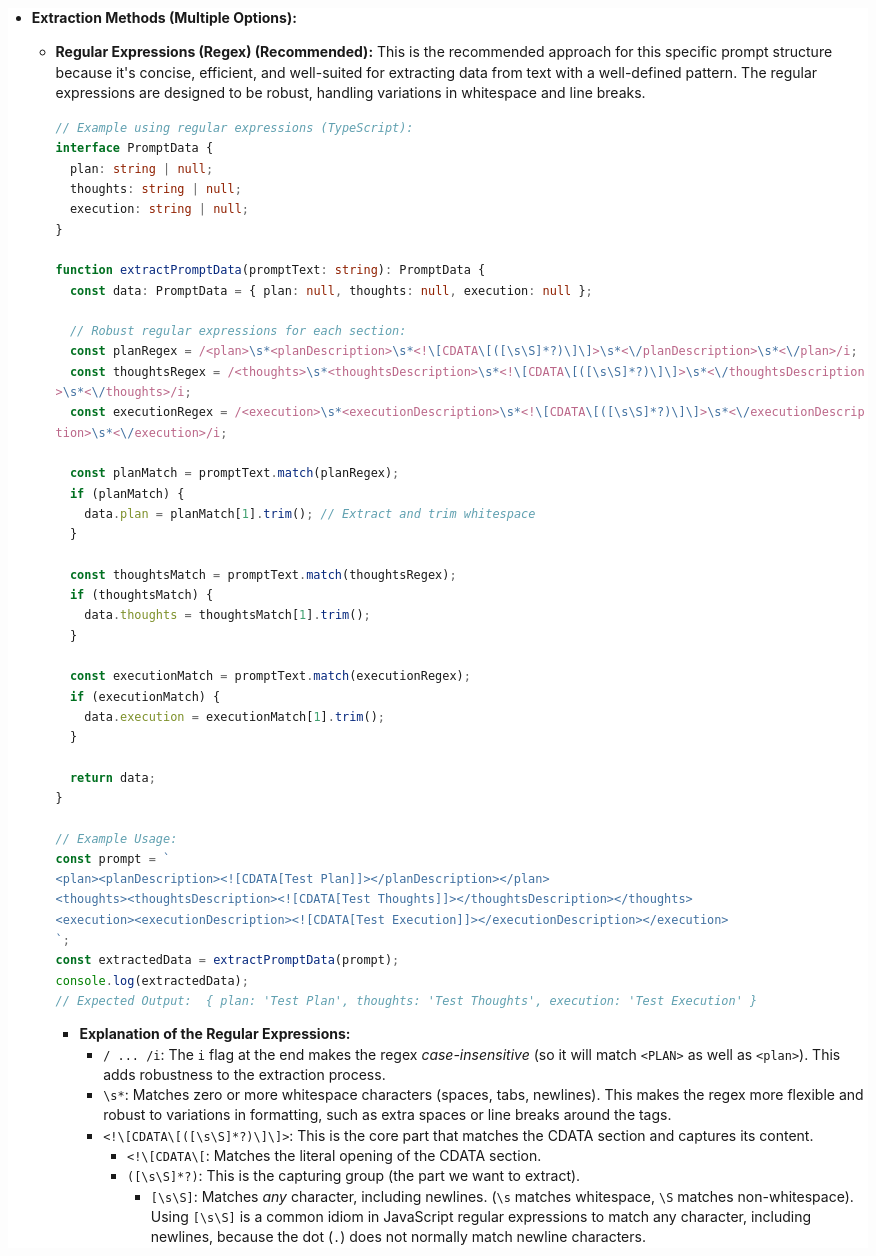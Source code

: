 *   **Extraction Methods (Multiple Options):**

    *   **Regular Expressions (Regex) (Recommended):** This is the recommended approach for this specific prompt structure because it's concise, efficient, and well-suited for extracting data from text with a well-defined pattern. The regular expressions are designed to be robust, handling variations in whitespace and line breaks.

        ```typescript
        // Example using regular expressions (TypeScript):
        interface PromptData {
          plan: string | null;
          thoughts: string | null;
          execution: string | null;
        }

        function extractPromptData(promptText: string): PromptData {
          const data: PromptData = { plan: null, thoughts: null, execution: null };

          // Robust regular expressions for each section:
          const planRegex = /<plan>\s*<planDescription>\s*<!\[CDATA\[([\s\S]*?)\]\]>\s*<\/planDescription>\s*<\/plan>/i;
          const thoughtsRegex = /<thoughts>\s*<thoughtsDescription>\s*<!\[CDATA\[([\s\S]*?)\]\]>\s*<\/thoughtsDescription>\s*<\/thoughts>/i;
          const executionRegex = /<execution>\s*<executionDescription>\s*<!\[CDATA\[([\s\S]*?)\]\]>\s*<\/executionDescription>\s*<\/execution>/i;

          const planMatch = promptText.match(planRegex);
          if (planMatch) {
            data.plan = planMatch[1].trim(); // Extract and trim whitespace
          }

          const thoughtsMatch = promptText.match(thoughtsRegex);
          if (thoughtsMatch) {
            data.thoughts = thoughtsMatch[1].trim();
          }

          const executionMatch = promptText.match(executionRegex);
          if (executionMatch) {
            data.execution = executionMatch[1].trim();
          }

          return data;
        }

        // Example Usage:
        const prompt = `
        <plan><planDescription><![CDATA[Test Plan]]></planDescription></plan>
        <thoughts><thoughtsDescription><![CDATA[Test Thoughts]]></thoughtsDescription></thoughts>
        <execution><executionDescription><![CDATA[Test Execution]]></executionDescription></execution>
        `;
        const extractedData = extractPromptData(prompt);
        console.log(extractedData);
        // Expected Output:  { plan: 'Test Plan', thoughts: 'Test Thoughts', execution: 'Test Execution' }
        ```

        *   **Explanation of the Regular Expressions:**
            *   `/ ... /i`: The `i` flag at the end makes the regex *case-insensitive* (so it will match `<PLAN>` as well as `<plan>`).  This adds robustness to the extraction process.
            *   `\s*`: Matches zero or more whitespace characters (spaces, tabs, newlines). This makes the regex more flexible and robust to variations in formatting, such as extra spaces or line breaks around the tags.
            *   `<!\[CDATA\[([\s\S]*?)\]\]>`: This is the core part that matches the CDATA section and captures its content.
                *   `<!\[CDATA\[`: Matches the literal opening of the CDATA section.
                *   `([\s\S]*?)`: This is the capturing group (the part we want to extract).
                    *   `[\s\S]`: Matches *any* character, including newlines. (`\s` matches whitespace, `\S` matches non-whitespace).  Using `[\s\S]` is a common idiom in JavaScript regular expressions to match any character, including newlines, because the dot (`.`) does not normally match newline characters.